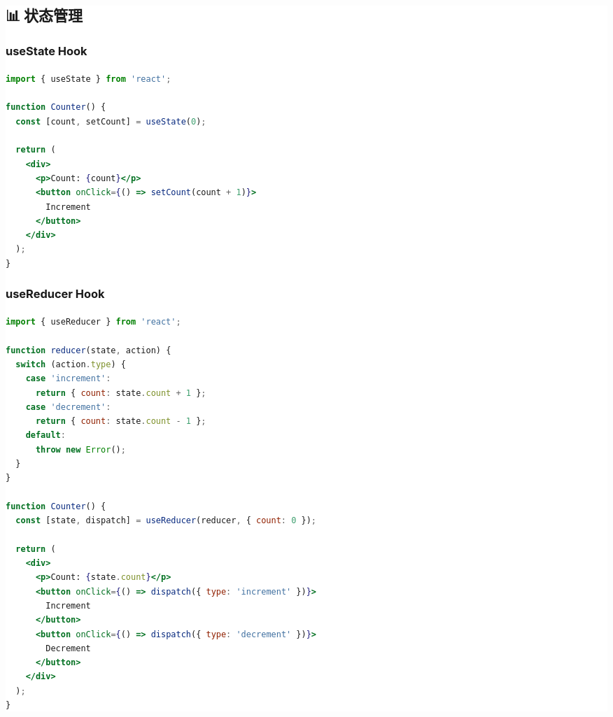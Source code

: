 
## 📊 状态管理

### useState Hook
```jsx
import { useState } from 'react';

function Counter() {
  const [count, setCount] = useState(0);
  
  return (
    <div>
      <p>Count: {count}</p>
      <button onClick={() => setCount(count + 1)}>
        Increment
      </button>
    </div>
  );
}
```

### useReducer Hook
```jsx
import { useReducer } from 'react';

function reducer(state, action) {
  switch (action.type) {
    case 'increment':
      return { count: state.count + 1 };
    case 'decrement':
      return { count: state.count - 1 };
    default:
      throw new Error();
  }
}

function Counter() {
  const [state, dispatch] = useReducer(reducer, { count: 0 });
  
  return (
    <div>
      <p>Count: {state.count}</p>
      <button onClick={() => dispatch({ type: 'increment' })}>
        Increment
      </button>
      <button onClick={() => dispatch({ type: 'decrement' })}>
        Decrement
      </button>
    </div>
  );
}
```
